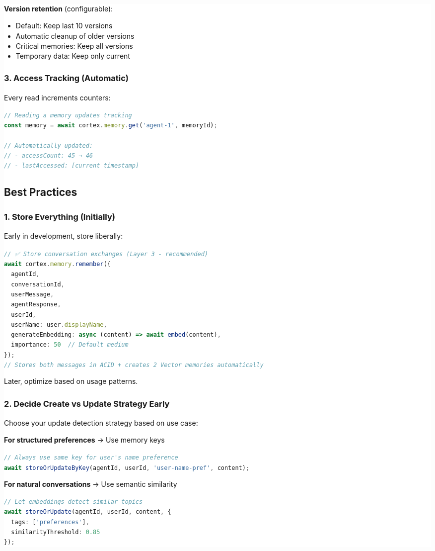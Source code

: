 **Version retention** (configurable):
- Default: Keep last 10 versions
- Automatic cleanup of older versions
- Critical memories: Keep all versions
- Temporary data: Keep only current

### 3. Access Tracking (Automatic)

Every read increments counters:

```typescript
// Reading a memory updates tracking
const memory = await cortex.memory.get('agent-1', memoryId);

// Automatically updated:
// - accessCount: 45 → 46
// - lastAccessed: [current timestamp]
```

## Best Practices

### 1. Store Everything (Initially)

Early in development, store liberally:

```typescript
// ✅ Store conversation exchanges (Layer 3 - recommended)
await cortex.memory.remember({
  agentId,
  conversationId,
  userMessage,
  agentResponse,
  userId,
  userName: user.displayName,
  generateEmbedding: async (content) => await embed(content),
  importance: 50  // Default medium
});
// Stores both messages in ACID + creates 2 Vector memories automatically
```

Later, optimize based on usage patterns.

### 2. Decide Create vs Update Strategy Early

Choose your update detection strategy based on use case:

**For structured preferences** → Use memory keys
```typescript
// Always use same key for user's name preference
await storeOrUpdateByKey(agentId, userId, 'user-name-pref', content);
```

**For natural conversations** → Use semantic similarity
```typescript
// Let embeddings detect similar topics
await storeOrUpdate(agentId, userId, content, { 
  tags: ['preferences'],
  similarityThreshold: 0.85 
});
```
